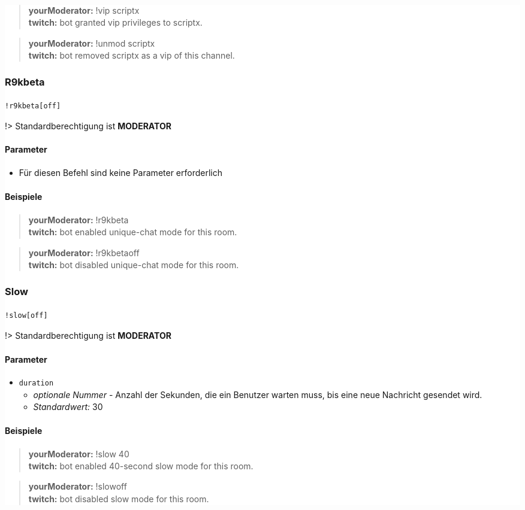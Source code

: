 <blockquote>
  <strong>yourModerator:</strong> !vip scriptx<br>
  <strong>twitch:</strong> bot granted vip privileges to scriptx.
</blockquote>

<blockquote>
  <strong>yourModerator:</strong> !unmod scriptx<br>
  <strong>twitch:</strong> bot removed scriptx as a vip of this channel.
</blockquote>

### R9kbeta

`!r9kbeta[off]`

!> Standardberechtigung ist **MODERATOR**

#### Parameter

- Für diesen Befehl sind keine Parameter erforderlich

#### Beispiele

<blockquote>
  <strong>yourModerator:</strong> !r9kbeta<br>
  <strong>twitch:</strong> bot enabled unique-chat mode for this room.
</blockquote>

<blockquote>
  <strong>yourModerator:</strong> !r9kbetaoff<br>
  <strong>twitch:</strong> bot disabled unique-chat mode for this room.
</blockquote>

### Slow

`!slow[off]`

!> Standardberechtigung ist **MODERATOR**

#### Parameter

- `duration`
  - *optionale Nummer* - Anzahl der Sekunden, die ein Benutzer warten muss, bis eine neue Nachricht gesendet wird.
  - *Standardwert:* 30

#### Beispiele

<blockquote>
  <strong>yourModerator:</strong> !slow 40<br>
  <strong>twitch:</strong> bot enabled 40-second slow mode for this room.
</blockquote>

<blockquote>
  <strong>yourModerator:</strong> !slowoff<br>
  <strong>twitch:</strong> bot disabled slow mode for this room.
</blockquote>
